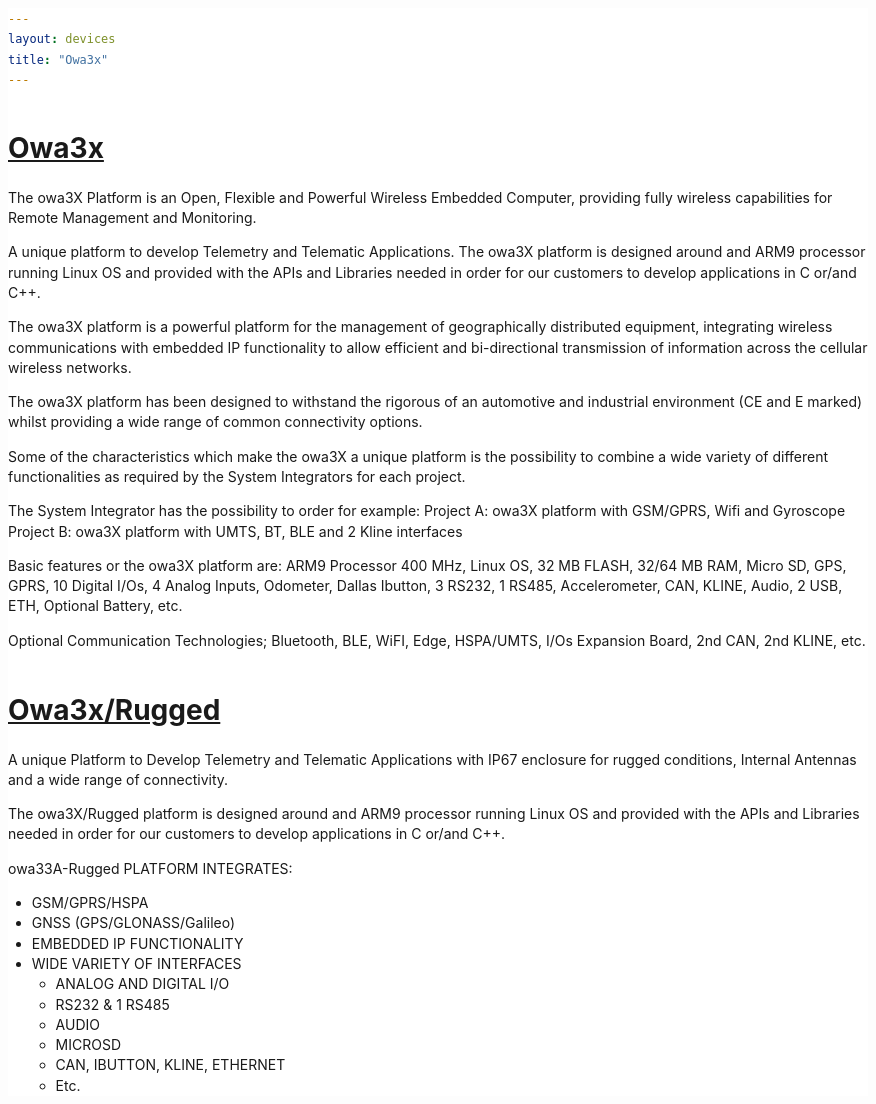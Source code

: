 ```yaml
---
layout: devices
title: "Owa3x"
---
```


# [Owa3x](http://owasys.com/en/products/owa3x)

The owa3X Platform is an Open, Flexible and Powerful Wireless Embedded Computer, providing fully wireless capabilities for Remote Management and Monitoring.

A unique platform to develop Telemetry and Telematic Applications.
The owa3X platform is designed around and ARM9 processor running Linux OS and provided with the APIs and Libraries needed in order for our customers to develop applications in C or/and C++.

The owa3X platform is a powerful platform for the management of geographically distributed equipment, integrating wireless communications with embedded IP functionality to allow efficient and bi-directional transmission of information across the cellular wireless networks.

The owa3X platform has been designed to withstand the rigorous of an automotive and industrial environment (CE and E marked) whilst providing a wide range of common connectivity options.

Some of the characteristics which make the owa3X a unique platform is the possibility to combine a wide variety of different functionalities as required by the System Integrators for each project.

The System Integrator has the possibility to order for example:
Project A: owa3X platform with GSM/GPRS, Wifi and Gyroscope
Project B: owa3X platform with UMTS, BT, BLE and 2 Kline interfaces

Basic features or the owa3X platform are: ARM9 Processor 400 MHz, Linux OS, 32 MB FLASH, 32/64 MB RAM, Micro SD, GPS, GPRS, 10 Digital I/Os, 4 Analog Inputs, Odometer, Dallas Ibutton, 3 RS232, 1 RS485, Accelerometer, CAN, KLINE, Audio, 2 USB, ETH, Optional Battery, etc.

Optional Communication Technologies; Bluetooth, BLE, WiFI, Edge, HSPA/UMTS, I/Os Expansion Board, 2nd CAN, 2nd KLINE, etc.

# [Owa3x/Rugged](http://owasys.com/en/products/owa3x-rugged)

A unique Platform to Develop Telemetry and Telematic Applications with IP67 enclosure for rugged conditions, Internal Antennas and a wide range of connectivity.

The owa3X/Rugged platform is designed around and ARM9 processor running Linux OS and provided with the APIs and Libraries needed in order for our customers to develop applications in C or/and C++.

owa33A-Rugged PLATFORM INTEGRATES:
- GSM/GPRS/HSPA
- GNSS (GPS/GLONASS/Galileo)
- EMBEDDED IP FUNCTIONALITY
- WIDE VARIETY OF INTERFACES
    - ANALOG AND DIGITAL I/O
    - RS232 & 1 RS485
    - AUDIO
    - MICROSD
    - CAN, IBUTTON, KLINE, ETHERNET
    - Etc.
